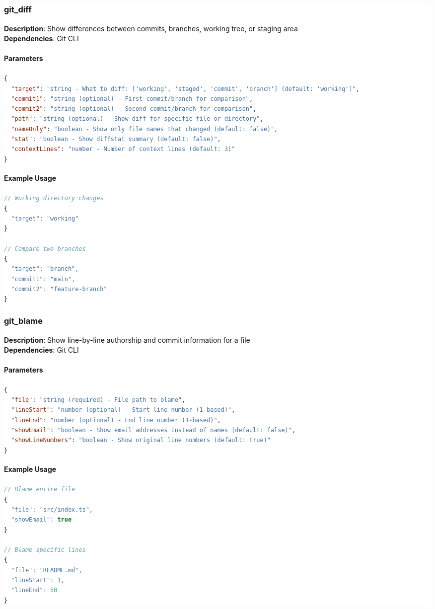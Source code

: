 ```javascript
```

### git_diff
**Description**: Show differences between commits, branches, working tree, or staging area  
**Dependencies**: Git CLI

#### Parameters
```json
{
  "target": "string - What to diff: ['working', 'staged', 'commit', 'branch'] (default: 'working')",
  "commit1": "string (optional) - First commit/branch for comparison",
  "commit2": "string (optional) - Second commit/branch for comparison",
  "path": "string (optional) - Show diff for specific file or directory",
  "nameOnly": "boolean - Show only file names that changed (default: false)",
  "stat": "boolean - Show diffstat summary (default: false)",
  "contextLines": "number - Number of context lines (default: 3)"
}
```

#### Example Usage
```javascript
// Working directory changes
{
  "target": "working"
}

// Compare two branches
{
  "target": "branch",
  "commit1": "main",
  "commit2": "feature-branch"
}
```

### git_blame
**Description**: Show line-by-line authorship and commit information for a file  
**Dependencies**: Git CLI

#### Parameters
```json
{
  "file": "string (required) - File path to blame",
  "lineStart": "number (optional) - Start line number (1-based)",
  "lineEnd": "number (optional) - End line number (1-based)",
  "showEmail": "boolean - Show email addresses instead of names (default: false)",
  "showLineNumbers": "boolean - Show original line numbers (default: true)"
}
```

#### Example Usage
```javascript
// Blame entire file
{
  "file": "src/index.ts",
  "showEmail": true
}

// Blame specific lines
{
  "file": "README.md",
  "lineStart": 1,
  "lineEnd": 50
}
```
